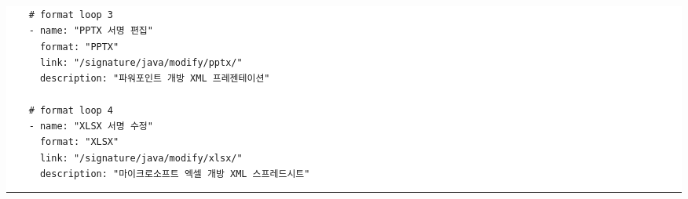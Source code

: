         # format loop 3
        - name: "PPTX 서명 편집"
          format: "PPTX"
          link: "/signature/java/modify/pptx/"
          description: "파워포인트 개방 XML 프레젠테이션"
          
        # format loop 4
        - name: "XLSX 서명 수정"
          format: "XLSX"
          link: "/signature/java/modify/xlsx/"
          description: "마이크로소프트 엑셀 개방 XML 스프레드시트"


          

---
